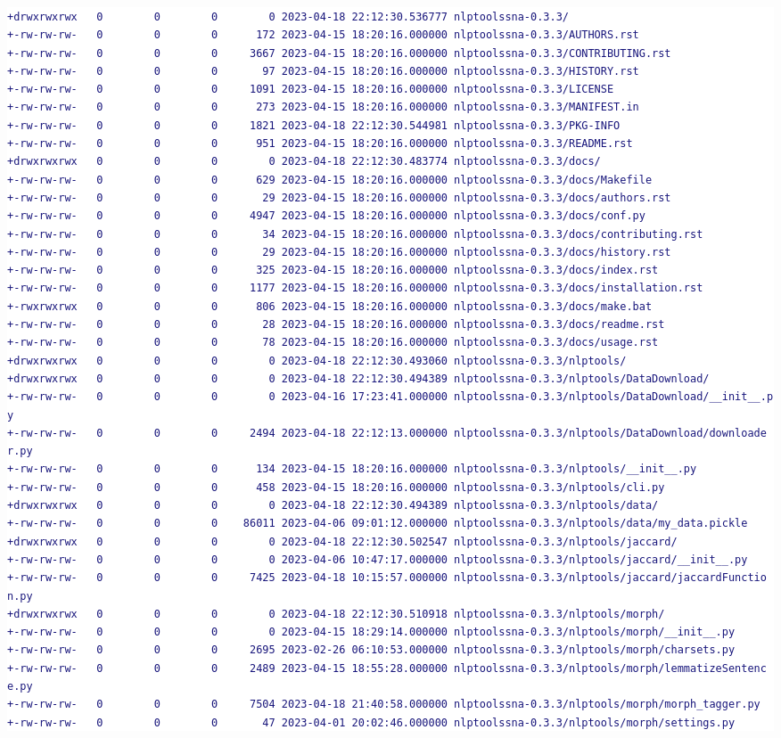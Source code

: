 ```diff
+drwxrwxrwx   0        0        0        0 2023-04-18 22:12:30.536777 nlptoolssna-0.3.3/
+-rw-rw-rw-   0        0        0      172 2023-04-15 18:20:16.000000 nlptoolssna-0.3.3/AUTHORS.rst
+-rw-rw-rw-   0        0        0     3667 2023-04-15 18:20:16.000000 nlptoolssna-0.3.3/CONTRIBUTING.rst
+-rw-rw-rw-   0        0        0       97 2023-04-15 18:20:16.000000 nlptoolssna-0.3.3/HISTORY.rst
+-rw-rw-rw-   0        0        0     1091 2023-04-15 18:20:16.000000 nlptoolssna-0.3.3/LICENSE
+-rw-rw-rw-   0        0        0      273 2023-04-15 18:20:16.000000 nlptoolssna-0.3.3/MANIFEST.in
+-rw-rw-rw-   0        0        0     1821 2023-04-18 22:12:30.544981 nlptoolssna-0.3.3/PKG-INFO
+-rw-rw-rw-   0        0        0      951 2023-04-15 18:20:16.000000 nlptoolssna-0.3.3/README.rst
+drwxrwxrwx   0        0        0        0 2023-04-18 22:12:30.483774 nlptoolssna-0.3.3/docs/
+-rw-rw-rw-   0        0        0      629 2023-04-15 18:20:16.000000 nlptoolssna-0.3.3/docs/Makefile
+-rw-rw-rw-   0        0        0       29 2023-04-15 18:20:16.000000 nlptoolssna-0.3.3/docs/authors.rst
+-rw-rw-rw-   0        0        0     4947 2023-04-15 18:20:16.000000 nlptoolssna-0.3.3/docs/conf.py
+-rw-rw-rw-   0        0        0       34 2023-04-15 18:20:16.000000 nlptoolssna-0.3.3/docs/contributing.rst
+-rw-rw-rw-   0        0        0       29 2023-04-15 18:20:16.000000 nlptoolssna-0.3.3/docs/history.rst
+-rw-rw-rw-   0        0        0      325 2023-04-15 18:20:16.000000 nlptoolssna-0.3.3/docs/index.rst
+-rw-rw-rw-   0        0        0     1177 2023-04-15 18:20:16.000000 nlptoolssna-0.3.3/docs/installation.rst
+-rwxrwxrwx   0        0        0      806 2023-04-15 18:20:16.000000 nlptoolssna-0.3.3/docs/make.bat
+-rw-rw-rw-   0        0        0       28 2023-04-15 18:20:16.000000 nlptoolssna-0.3.3/docs/readme.rst
+-rw-rw-rw-   0        0        0       78 2023-04-15 18:20:16.000000 nlptoolssna-0.3.3/docs/usage.rst
+drwxrwxrwx   0        0        0        0 2023-04-18 22:12:30.493060 nlptoolssna-0.3.3/nlptools/
+drwxrwxrwx   0        0        0        0 2023-04-18 22:12:30.494389 nlptoolssna-0.3.3/nlptools/DataDownload/
+-rw-rw-rw-   0        0        0        0 2023-04-16 17:23:41.000000 nlptoolssna-0.3.3/nlptools/DataDownload/__init__.py
+-rw-rw-rw-   0        0        0     2494 2023-04-18 22:12:13.000000 nlptoolssna-0.3.3/nlptools/DataDownload/downloader.py
+-rw-rw-rw-   0        0        0      134 2023-04-15 18:20:16.000000 nlptoolssna-0.3.3/nlptools/__init__.py
+-rw-rw-rw-   0        0        0      458 2023-04-15 18:20:16.000000 nlptoolssna-0.3.3/nlptools/cli.py
+drwxrwxrwx   0        0        0        0 2023-04-18 22:12:30.494389 nlptoolssna-0.3.3/nlptools/data/
+-rw-rw-rw-   0        0        0    86011 2023-04-06 09:01:12.000000 nlptoolssna-0.3.3/nlptools/data/my_data.pickle
+drwxrwxrwx   0        0        0        0 2023-04-18 22:12:30.502547 nlptoolssna-0.3.3/nlptools/jaccard/
+-rw-rw-rw-   0        0        0        0 2023-04-06 10:47:17.000000 nlptoolssna-0.3.3/nlptools/jaccard/__init__.py
+-rw-rw-rw-   0        0        0     7425 2023-04-18 10:15:57.000000 nlptoolssna-0.3.3/nlptools/jaccard/jaccardFunction.py
+drwxrwxrwx   0        0        0        0 2023-04-18 22:12:30.510918 nlptoolssna-0.3.3/nlptools/morph/
+-rw-rw-rw-   0        0        0        0 2023-04-15 18:29:14.000000 nlptoolssna-0.3.3/nlptools/morph/__init__.py
+-rw-rw-rw-   0        0        0     2695 2023-02-26 06:10:53.000000 nlptoolssna-0.3.3/nlptools/morph/charsets.py
+-rw-rw-rw-   0        0        0     2489 2023-04-15 18:55:28.000000 nlptoolssna-0.3.3/nlptools/morph/lemmatizeSentence.py
+-rw-rw-rw-   0        0        0     7504 2023-04-18 21:40:58.000000 nlptoolssna-0.3.3/nlptools/morph/morph_tagger.py
+-rw-rw-rw-   0        0        0       47 2023-04-01 20:02:46.000000 nlptoolssna-0.3.3/nlptools/morph/settings.py
```